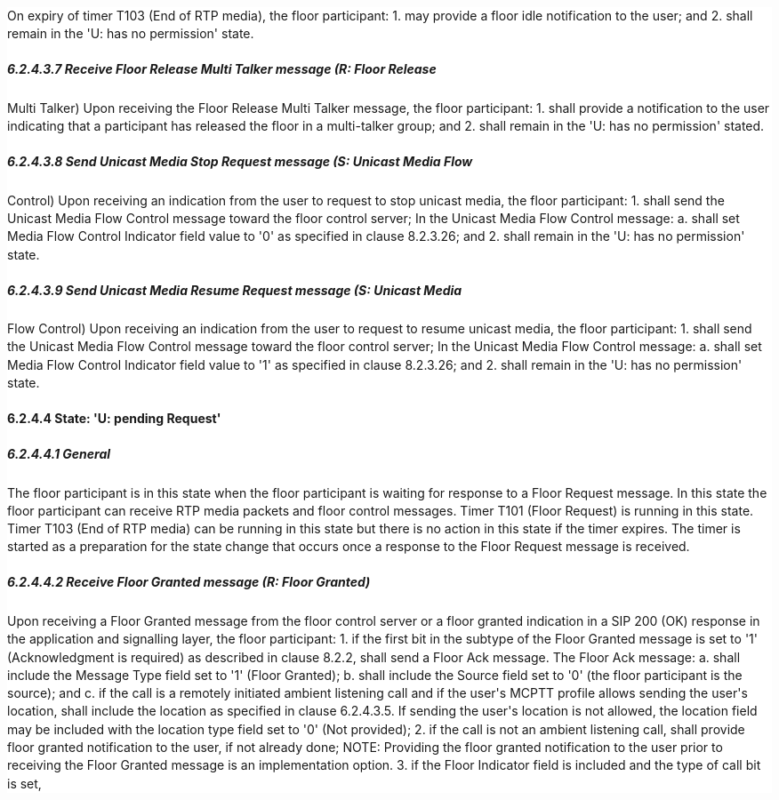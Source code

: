 On expiry of timer T103 (End of RTP media), the floor participant:
1\. may provide a floor idle notification to the user; and
2\. shall remain in the \'U: has no permission\' state.
##### 6.2.4.3.7 Receive Floor Release Multi Talker message (R: Floor Release
Multi Talker)
Upon receiving the Floor Release Multi Talker message, the floor participant:
1\. shall provide a notification to the user indicating that a participant has
released the floor in a multi-talker group; and
2\. shall remain in the \'U: has no permission\' stated.
##### 6.2.4.3.8 Send Unicast Media Stop Request message (S: Unicast Media Flow
Control)
Upon receiving an indication from the user to request to stop unicast media,
the floor participant:
1\. shall send the Unicast Media Flow Control message toward the floor control
server; In the Unicast Media Flow Control message:
a. shall set Media Flow Control Indicator field value to \'0\' as specified in
clause 8.2.3.26; and
2\. shall remain in the \'U: has no permission\' state.
##### 6.2.4.3.9 Send Unicast Media Resume Request message (S: Unicast Media
Flow Control)
Upon receiving an indication from the user to request to resume unicast media,
the floor participant:
1\. shall send the Unicast Media Flow Control message toward the floor control
server; In the Unicast Media Flow Control message:
a. shall set Media Flow Control Indicator field value to \'1\' as specified in
clause 8.2.3.26; and
2\. shall remain in the \'U: has no permission\' state.
#### 6.2.4.4 State: \'U: pending Request\'
##### 6.2.4.4.1 General
The floor participant is in this state when the floor participant is waiting
for response to a Floor Request message.
In this state the floor participant can receive RTP media packets and floor
control messages.
Timer T101 (Floor Request) is running in this state.
Timer T103 (End of RTP media) can be running in this state but there is no
action in this state if the timer expires. The timer is started as a
preparation for the state change that occurs once a response to the Floor
Request message is received.
##### 6.2.4.4.2 Receive Floor Granted message (R: Floor Granted)
Upon receiving a Floor Granted message from the floor control server or a
floor granted indication in a SIP 200 (OK) response in the application and
signalling layer, the floor participant:
1\. if the first bit in the subtype of the Floor Granted message is set to
\'1\' (Acknowledgment is required) as described in clause 8.2.2, shall send a
Floor Ack message. The Floor Ack message:
a. shall include the Message Type field set to \'1\' (Floor Granted);
b. shall include the Source field set to \'0\' (the floor participant is the
source); and
c. if the call is a remotely initiated ambient listening call and if the
user\'s MCPTT profile allows sending the user\'s location, shall include the
location as specified in clause 6.2.4.3.5. If sending the user\'s location is
not allowed, the location field may be included with the location type field
set to \'0\' (Not provided);
2\. if the call is not an ambient listening call, shall provide floor granted
notification to the user, if not already done;
NOTE: Providing the floor granted notification to the user prior to receiving
the Floor Granted message is an implementation option.
3\. if the Floor Indicator field is included and the type of call bit is set,